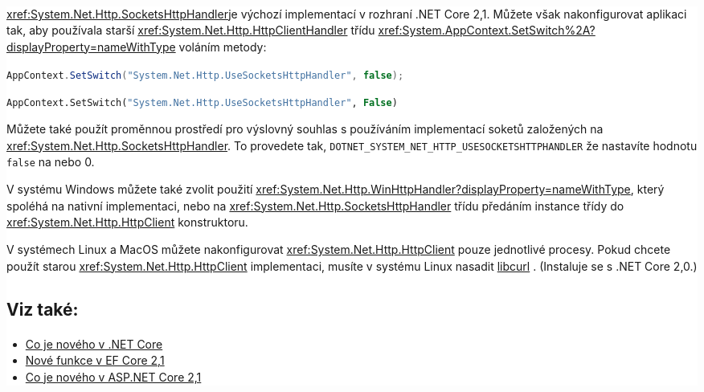 <xref:System.Net.Http.SocketsHttpHandler>je výchozí implementací v rozhraní .NET Core 2,1. Můžete však nakonfigurovat aplikaci tak, aby používala starší <xref:System.Net.Http.HttpClientHandler> třídu <xref:System.AppContext.SetSwitch%2A?displayProperty=nameWithType> voláním metody:

```csharp
AppContext.SetSwitch("System.Net.Http.UseSocketsHttpHandler", false);
```

```vb
AppContext.SetSwitch("System.Net.Http.UseSocketsHttpHandler", False)
```

Můžete také použít proměnnou prostředí pro výslovný souhlas s používáním implementací soketů založených na <xref:System.Net.Http.SocketsHttpHandler>. To provedete tak, `DOTNET_SYSTEM_NET_HTTP_USESOCKETSHTTPHANDLER` že nastavíte hodnotu `false` na nebo 0.

V systému Windows můžete také zvolit použití <xref:System.Net.Http.WinHttpHandler?displayProperty=nameWithType>, který spoléhá na nativní implementaci, nebo na <xref:System.Net.Http.SocketsHttpHandler> třídu předáním instance třídy do <xref:System.Net.Http.HttpClient> konstruktoru.

V systémech Linux a MacOS můžete nakonfigurovat <xref:System.Net.Http.HttpClient> pouze jednotlivé procesy. Pokud chcete použít starou <xref:System.Net.Http.HttpClient> implementaci, musíte v systému Linux nasadit [libcurl](https://curl.haxx.se/libcurl/) . (Instaluje se s .NET Core 2,0.)

## <a name="see-also"></a>Viz také:

- [Co je nového v .NET Core](index.md)
- [Nové funkce v EF Core 2,1](/ef/core/what-is-new/ef-core-2.1)
- [Co je nového v ASP.NET Core 2,1](/aspnet/core/aspnetcore-2.1)
